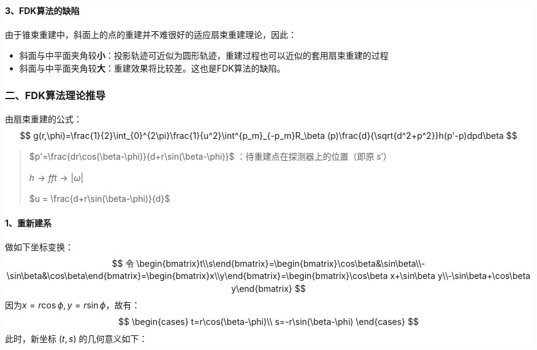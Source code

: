  #### 3、FDK算法的缺陷

由于锥束重建中，斜面上的点的重建并不难很好的适应扇束重建理论，因此：

- 斜面与中平面夹角较**小**：投影轨迹可近似为圆形轨迹，重建过程也可以近似的套用扇束重建的过程
- 斜面与中平面夹角较**大**：重建效果将比较差。这也是FDK算法的缺陷。



### 二、FDK算法理论推导

由扇束重建的公式：
$$
g(r,\phi)=\frac{1}{2}\int_{0}^{2\pi}\frac{1}{u^2}\int^{p_m}_{-p_m}R_\beta (p)\frac{d}{\sqrt{d^2+p^2}}h(p'-p)dpd\beta
$$

> $p'=\frac{dr\cos(\beta-\phi)}{d+r\sin(\beta-\phi)}$ ：待重建点在探测器上的位置（即原 $s'$）
>
> $h\rightarrow fft \rightarrow |\omega|$
>
> $u = \frac{d+r\sin(\beta-\phi)}{d}$

#### 1、重新建系

做如下坐标变换：
$$
令
\begin{bmatrix}t\\s\end{bmatrix}=\begin{bmatrix}\cos\beta&\sin\beta\\-\sin\beta&\cos\beta\end{bmatrix}=\begin{bmatrix}x\\y\end{bmatrix}=\begin{bmatrix}\cos\beta x+\sin\beta y\\-\sin\beta+\cos\beta y\end{bmatrix}
$$
因为$x=r\cos\phi,y=r\sin\phi$，故有：
$$
\begin{cases}
t=r\cos(\beta-\phi)\\
s=-r\sin(\beta-\phi)
\end{cases}
$$
此时，新坐标 $(t,s)$ 的几何意义如下：
